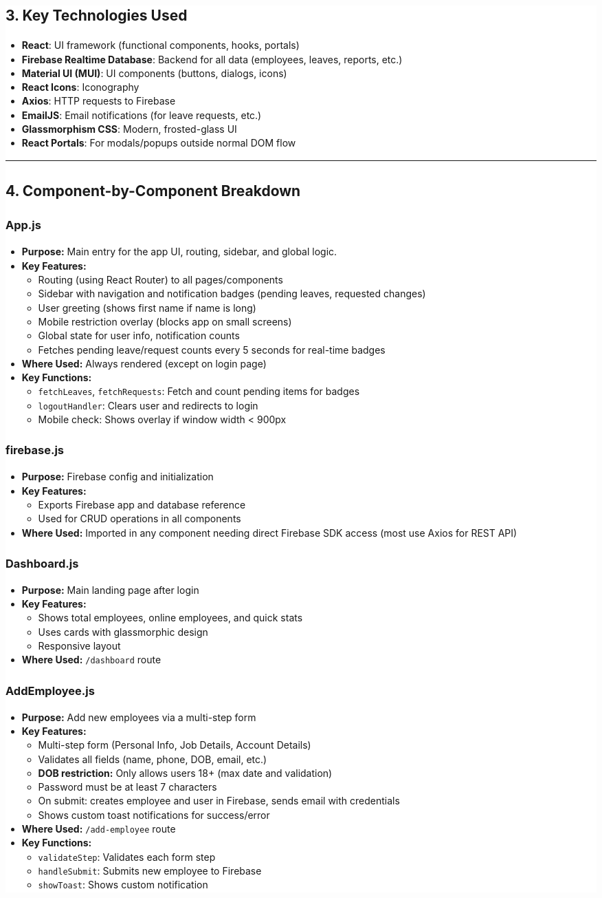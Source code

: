 
## 3. Key Technologies Used
- **React**: UI framework (functional components, hooks, portals)
- **Firebase Realtime Database**: Backend for all data (employees, leaves, reports, etc.)
- **Material UI (MUI)**: UI components (buttons, dialogs, icons)
- **React Icons**: Iconography
- **Axios**: HTTP requests to Firebase
- **EmailJS**: Email notifications (for leave requests, etc.)
- **Glassmorphism CSS**: Modern, frosted-glass UI
- **React Portals**: For modals/popups outside normal DOM flow

---

## 4. Component-by-Component Breakdown

### App.js
- **Purpose:** Main entry for the app UI, routing, sidebar, and global logic.
- **Key Features:**
  - Routing (using React Router) to all pages/components
  - Sidebar with navigation and notification badges (pending leaves, requested changes)
  - User greeting (shows first name if name is long)
  - Mobile restriction overlay (blocks app on small screens)
  - Global state for user info, notification counts
  - Fetches pending leave/request counts every 5 seconds for real-time badges
- **Where Used:** Always rendered (except on login page)
- **Key Functions:**
  - `fetchLeaves`, `fetchRequests`: Fetch and count pending items for badges
  - `logoutHandler`: Clears user and redirects to login
  - Mobile check: Shows overlay if window width < 900px

### firebase.js
- **Purpose:** Firebase config and initialization
- **Key Features:**
  - Exports Firebase app and database reference
  - Used for CRUD operations in all components
- **Where Used:** Imported in any component needing direct Firebase SDK access (most use Axios for REST API)

### Dashboard.js
- **Purpose:** Main landing page after login
- **Key Features:**
  - Shows total employees, online employees, and quick stats
  - Uses cards with glassmorphic design
  - Responsive layout
- **Where Used:** `/dashboard` route

### AddEmployee.js
- **Purpose:** Add new employees via a multi-step form
- **Key Features:**
  - Multi-step form (Personal Info, Job Details, Account Details)
  - Validates all fields (name, phone, DOB, email, etc.)
  - **DOB restriction:** Only allows users 18+ (max date and validation)
  - Password must be at least 7 characters
  - On submit: creates employee and user in Firebase, sends email with credentials
  - Shows custom toast notifications for success/error
- **Where Used:** `/add-employee` route
- **Key Functions:**
  - `validateStep`: Validates each form step
  - `handleSubmit`: Submits new employee to Firebase
  - `showToast`: Shows custom notification
